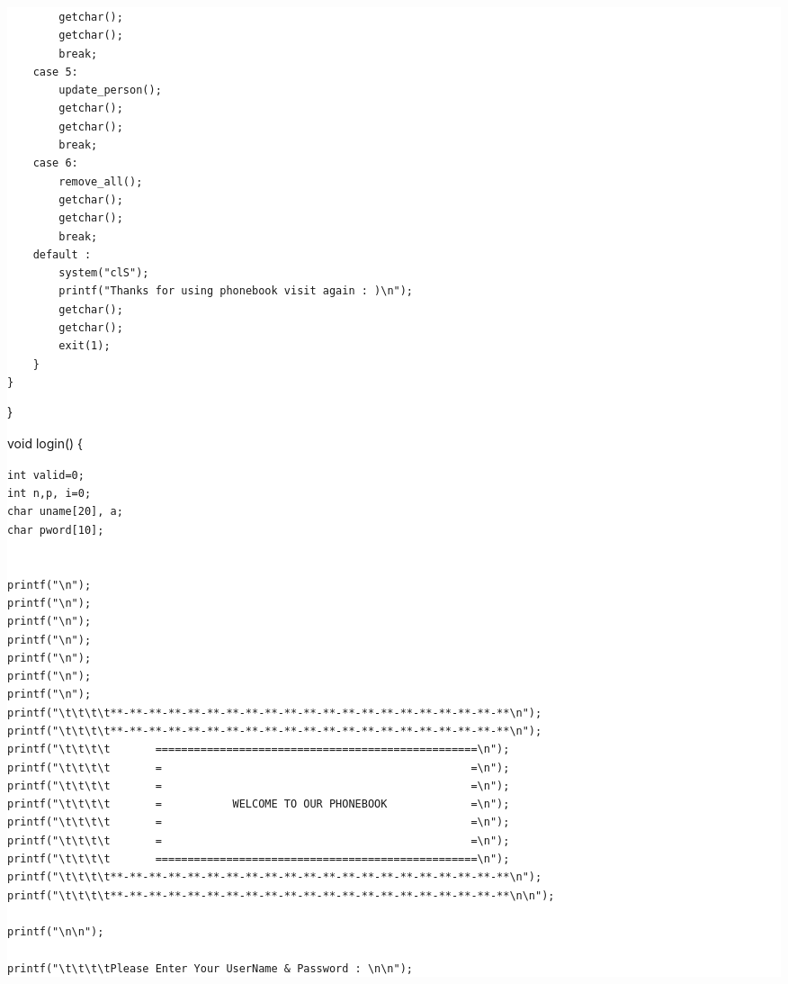             getchar();
            getchar();
            break;
        case 5:
            update_person();
            getchar();
            getchar();
            break;
        case 6:
            remove_all();
            getchar();
            getchar();
            break;
        default :
            system("clS");
            printf("Thanks for using phonebook visit again : )\n");
            getchar();
            getchar();
            exit(1);
        }
    }
}

void login()
{

    int valid=0;
    int n,p, i=0;
    char uname[20], a;
    char pword[10];


    printf("\n");
    printf("\n");
    printf("\n");
    printf("\n");
    printf("\n");
    printf("\n");
    printf("\n");
    printf("\t\t\t\t**-**-**-**-**-**-**-**-**-**-**-**-**-**-**-**-**-**-**-**-**\n");
    printf("\t\t\t\t**-**-**-**-**-**-**-**-**-**-**-**-**-**-**-**-**-**-**-**-**\n");
    printf("\t\t\t\t       ==================================================\n");
    printf("\t\t\t\t       =                                                =\n");
    printf("\t\t\t\t       =                                                =\n");
    printf("\t\t\t\t       =           WELCOME TO OUR PHONEBOOK             =\n");
    printf("\t\t\t\t       =                                                =\n");
    printf("\t\t\t\t       =                                                =\n");
    printf("\t\t\t\t       ==================================================\n");
    printf("\t\t\t\t**-**-**-**-**-**-**-**-**-**-**-**-**-**-**-**-**-**-**-**-**\n");
    printf("\t\t\t\t**-**-**-**-**-**-**-**-**-**-**-**-**-**-**-**-**-**-**-**-**\n\n");

    printf("\n\n");

    printf("\t\t\t\tPlease Enter Your UserName & Password : \n\n");
